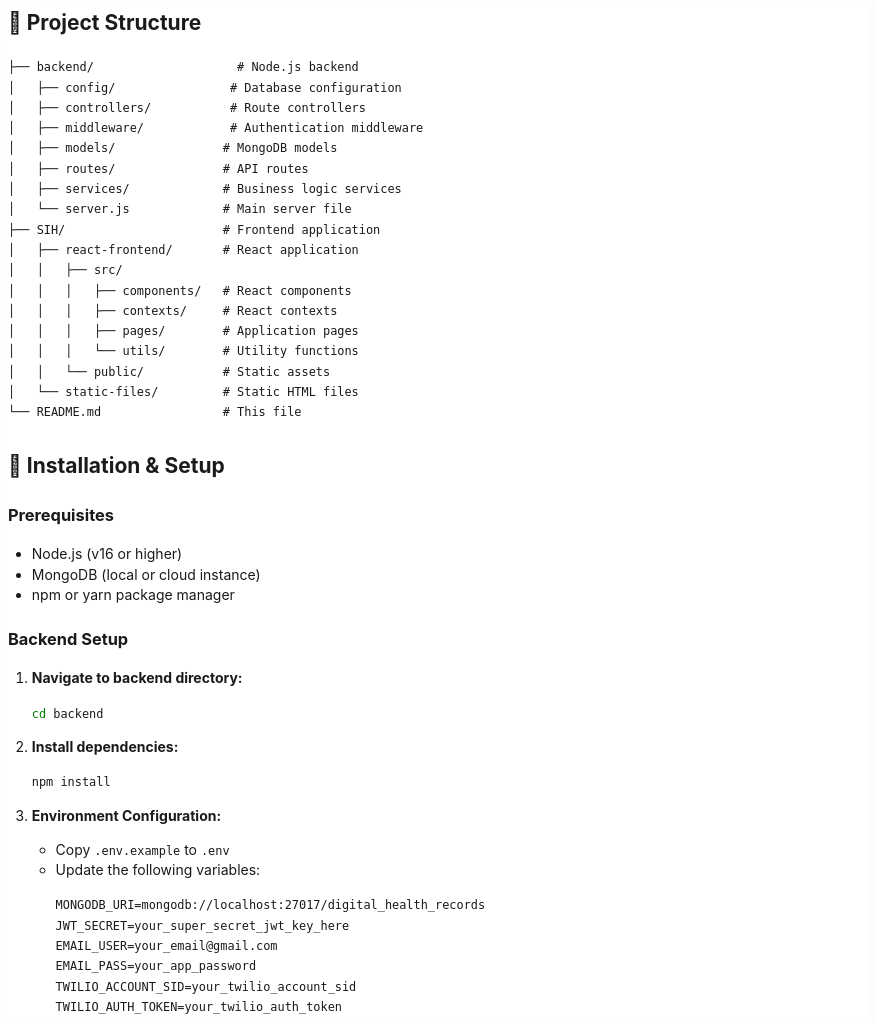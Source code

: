 ## 📁 Project Structure

```
├── backend/                    # Node.js backend
│   ├── config/                # Database configuration
│   ├── controllers/           # Route controllers
│   ├── middleware/            # Authentication middleware
│   ├── models/               # MongoDB models
│   ├── routes/               # API routes
│   ├── services/             # Business logic services
│   └── server.js             # Main server file
├── SIH/                      # Frontend application
│   ├── react-frontend/       # React application
│   │   ├── src/
│   │   │   ├── components/   # React components
│   │   │   ├── contexts/     # React contexts
│   │   │   ├── pages/        # Application pages
│   │   │   └── utils/        # Utility functions
│   │   └── public/           # Static assets
│   └── static-files/         # Static HTML files
└── README.md                 # This file
```

## 🚀 Installation & Setup

### Prerequisites
- Node.js (v16 or higher)
- MongoDB (local or cloud instance)
- npm or yarn package manager

### Backend Setup

1. **Navigate to backend directory:**
   ```bash
   cd backend
   ```

2. **Install dependencies:**
   ```bash
   npm install
   ```

3. **Environment Configuration:**
   - Copy `.env.example` to `.env`
   - Update the following variables:
     ```env
     MONGODB_URI=mongodb://localhost:27017/digital_health_records
     JWT_SECRET=your_super_secret_jwt_key_here
     EMAIL_USER=your_email@gmail.com
     EMAIL_PASS=your_app_password
     TWILIO_ACCOUNT_SID=your_twilio_account_sid
     TWILIO_AUTH_TOKEN=your_twilio_auth_token
     ```
